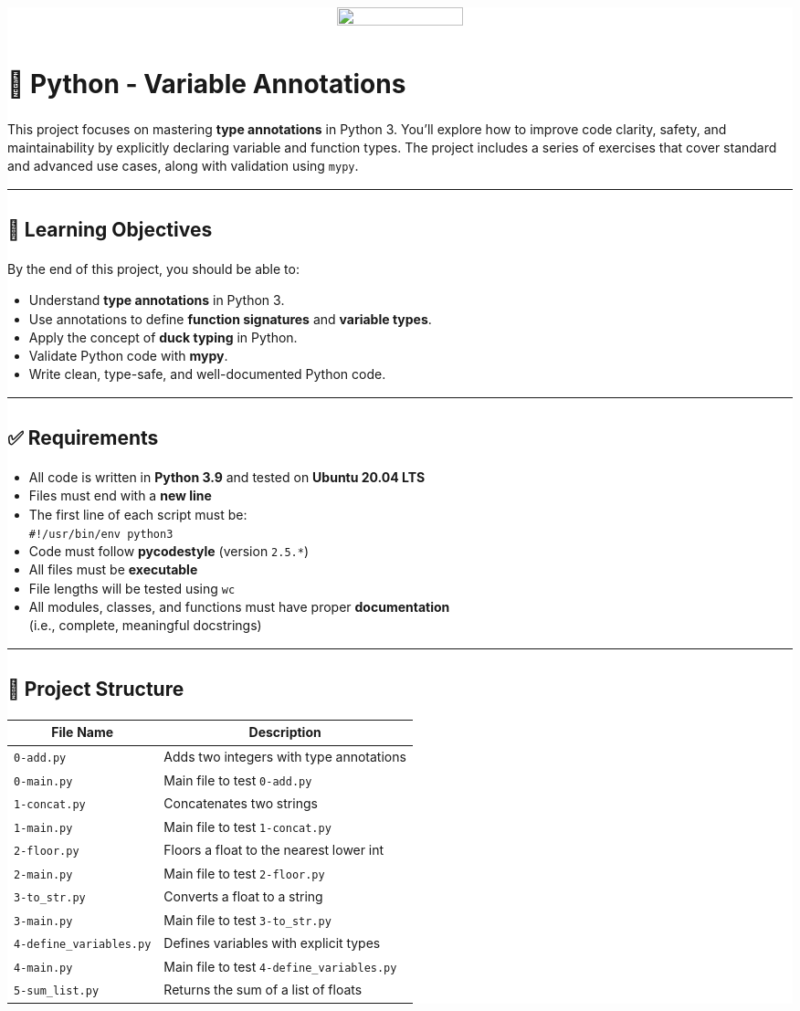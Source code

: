 <p align="center">
   <img src="https://github.com/user-attachments/assets/7d564981-cb81-43e7-819a-25ffcfc5bd72" width="40%" height="40%"/>
</p>

# 📌 Python - Variable Annotations

This project focuses on mastering **type annotations** in Python 3. You’ll explore how to improve code clarity, safety, and maintainability by explicitly declaring variable and function types. The project includes a series of exercises that cover standard and advanced use cases, along with validation using `mypy`.

---

## 🎯 Learning Objectives

By the end of this project, you should be able to:

- Understand **type annotations** in Python 3.
- Use annotations to define **function signatures** and **variable types**.
- Apply the concept of **duck typing** in Python.
- Validate Python code with **mypy**.
- Write clean, type-safe, and well-documented Python code.

---

## ✅ Requirements

- All code is written in **Python 3.9** and tested on **Ubuntu 20.04 LTS**
- Files must end with a **new line**
- The first line of each script must be:  
  `#!/usr/bin/env python3`
- Code must follow **pycodestyle** (version `2.5.*`)
- All files must be **executable**
- File lengths will be tested using `wc`
- All modules, classes, and functions must have proper **documentation**  
  (i.e., complete, meaningful docstrings)

---

## 📁 Project Structure

| File Name                    | Description                                |
|-----------------------------|--------------------------------------------|
| `0-add.py`                  | Adds two integers with type annotations    |
| `0-main.py`                 | Main file to test `0-add.py`               |
| `1-concat.py`               | Concatenates two strings                   |
| `1-main.py`                 | Main file to test `1-concat.py`            |
| `2-floor.py`                | Floors a float to the nearest lower int    |
| `2-main.py`                 | Main file to test `2-floor.py`             |
| `3-to_str.py`               | Converts a float to a string               |
| `3-main.py`                 | Main file to test `3-to_str.py`            |
| `4-define_variables.py`     | Defines variables with explicit types      |
| `4-main.py`                 | Main file to test `4-define_variables.py`  |
| `5-sum_list.py`             | Returns the sum of a list of floats        |